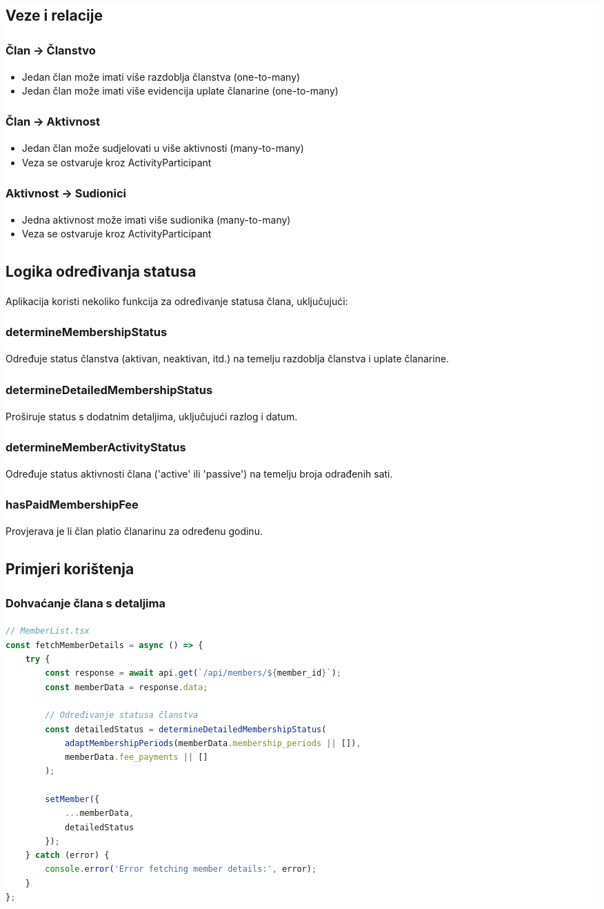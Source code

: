 ## Veze i relacije

### Član → Članstvo
- Jedan član može imati više razdoblja članstva (one-to-many)
- Jedan član može imati više evidencija uplate članarine (one-to-many)

### Član → Aktivnost
- Jedan član može sudjelovati u više aktivnosti (many-to-many)
- Veza se ostvaruje kroz ActivityParticipant

### Aktivnost → Sudionici
- Jedna aktivnost može imati više sudionika (many-to-many)
- Veza se ostvaruje kroz ActivityParticipant

## Logika određivanja statusa

Aplikacija koristi nekoliko funkcija za određivanje statusa člana, uključujući:

### determineMembershipStatus
Određuje status članstva (aktivan, neaktivan, itd.) na temelju razdoblja članstva i uplate članarine.

### determineDetailedMembershipStatus
Proširuje status s dodatnim detaljima, uključujući razlog i datum.

### determineMemberActivityStatus
Određuje status aktivnosti člana ('active' ili 'passive') na temelju broja odrađenih sati.

### hasPaidMembershipFee
Provjerava je li član platio članarinu za određenu godinu.

## Primjeri korištenja

### Dohvaćanje člana s detaljima

```typescript
// MemberList.tsx
const fetchMemberDetails = async () => {
    try {
        const response = await api.get(`/api/members/${member_id}`);
        const memberData = response.data;
        
        // Određivanje statusa članstva
        const detailedStatus = determineDetailedMembershipStatus(
            adaptMembershipPeriods(memberData.membership_periods || []),
            memberData.fee_payments || []
        );
        
        setMember({
            ...memberData,
            detailedStatus
        });
    } catch (error) {
        console.error('Error fetching member details:', error);
    }
};
```
